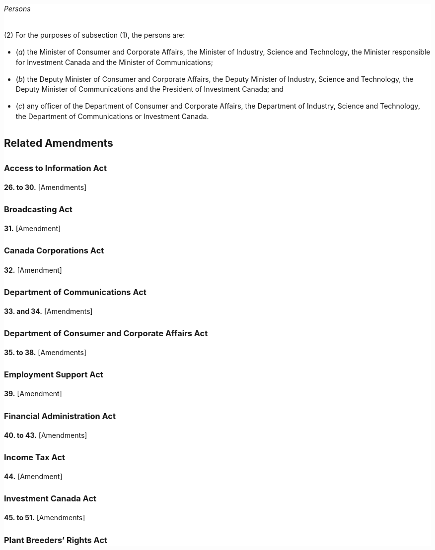 ###### Persons

(2) For the purposes of subsection (1), the persons are:

  * (_a_) the Minister of Consumer and Corporate Affairs, the Minister of Industry, Science and Technology, the Minister responsible for Investment Canada and the Minister of Communications;

  * (_b_) the Deputy Minister of Consumer and Corporate Affairs, the Deputy Minister of Industry, Science and Technology, the Deputy Minister of Communications and the President of Investment Canada; and

  * (_c_) any officer of the Department of Consumer and Corporate Affairs, the Department of Industry, Science and Technology, the Department of Communications or Investment Canada.

## Related Amendments

### Access to Information Act

**26\. to 30.** [Amendments]

### Broadcasting Act

**31.** [Amendment]

### Canada Corporations Act

**32.** [Amendment]

### Department of Communications Act

**33\. and 34.** [Amendments]

### Department of Consumer and Corporate Affairs Act

**35\. to 38.** [Amendments]

### Employment Support Act

**39.** [Amendment]

### Financial Administration Act

**40\. to 43.** [Amendments]

### Income Tax Act

**44.** [Amendment]

### Investment Canada Act

**45\. to 51.** [Amendments]

### Plant Breeders’ Rights Act
